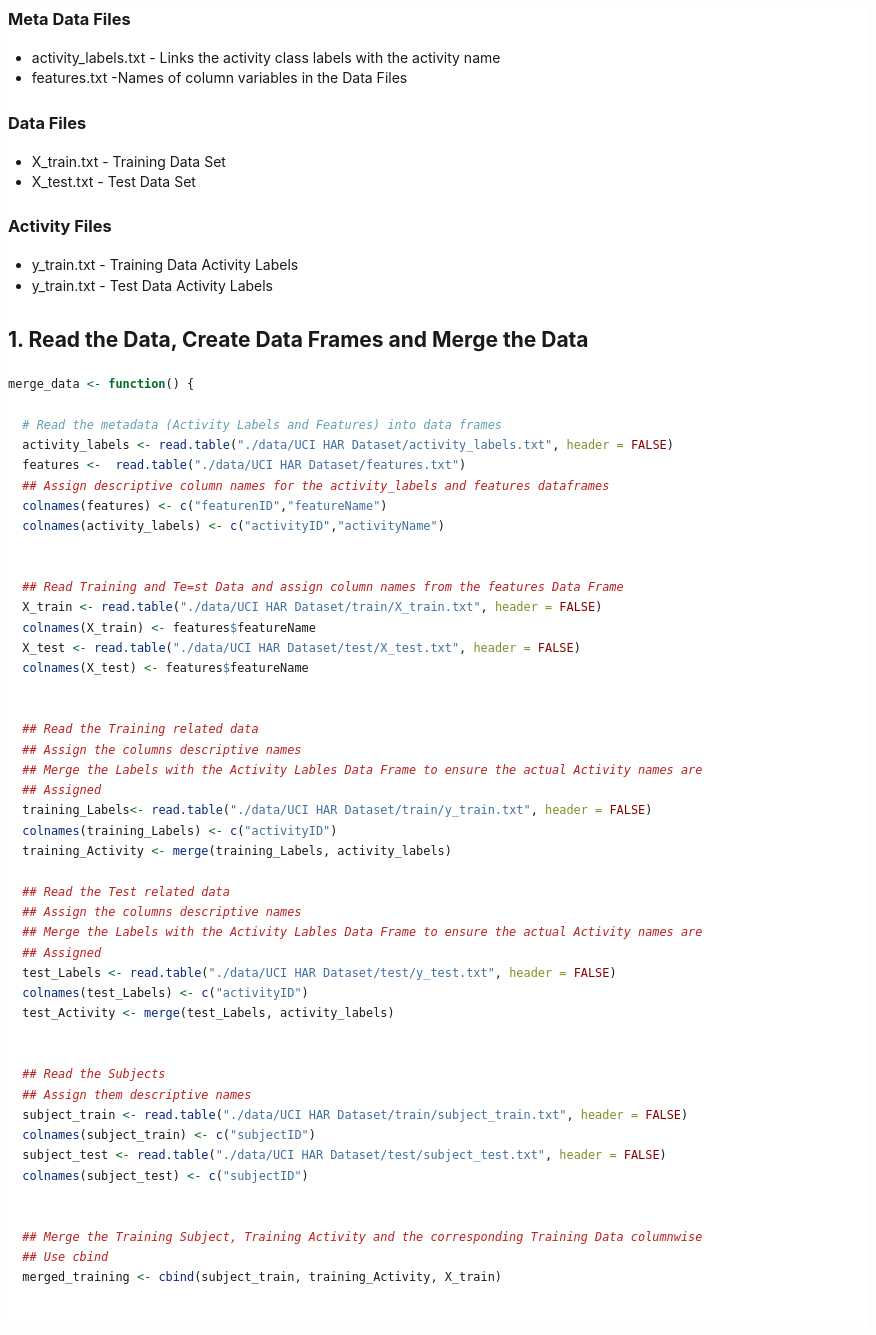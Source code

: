 ### Meta Data Files
* activity_labels.txt - Links the activity class labels with the activity name
* features.txt -Names of column variables in the Data Files

### Data Files
* X_train.txt - Training Data Set
* X_test.txt - Test Data Set

### Activity Files
* y_train.txt - Training Data Activity Labels
* y_train.txt - Test Data Activity Labels

## 1.	Read the Data, Create Data Frames and Merge the Data 

```R
merge_data <- function() {
  
  # Read the metadata (Activity Labels and Features) into data frames
  activity_labels <- read.table("./data/UCI HAR Dataset/activity_labels.txt", header = FALSE)
  features <-  read.table("./data/UCI HAR Dataset/features.txt")
  ## Assign descriptive column names for the activity_labels and features dataframes
  colnames(features) <- c("featurenID","featureName")
  colnames(activity_labels) <- c("activityID","activityName")
  
  
  ## Read Training and Te=st Data and assign column names from the features Data Frame
  X_train <- read.table("./data/UCI HAR Dataset/train/X_train.txt", header = FALSE)
  colnames(X_train) <- features$featureName
  X_test <- read.table("./data/UCI HAR Dataset/test/X_test.txt", header = FALSE)
  colnames(X_test) <- features$featureName
  
  
  ## Read the Training related data
  ## Assign the columns descriptive names
  ## Merge the Labels with the Activity Lables Data Frame to ensure the actual Activity names are
  ## Assigned
  training_Labels<- read.table("./data/UCI HAR Dataset/train/y_train.txt", header = FALSE)
  colnames(training_Labels) <- c("activityID")
  training_Activity <- merge(training_Labels, activity_labels)
  
  ## Read the Test related data
  ## Assign the columns descriptive names
  ## Merge the Labels with the Activity Lables Data Frame to ensure the actual Activity names are
  ## Assigned
  test_Labels <- read.table("./data/UCI HAR Dataset/test/y_test.txt", header = FALSE)
  colnames(test_Labels) <- c("activityID")
  test_Activity <- merge(test_Labels, activity_labels)

  
  ## Read the Subjects
  ## Assign them descriptive names
  subject_train <- read.table("./data/UCI HAR Dataset/train/subject_train.txt", header = FALSE)
  colnames(subject_train) <- c("subjectID")
  subject_test <- read.table("./data/UCI HAR Dataset/test/subject_test.txt", header = FALSE)
  colnames(subject_test) <- c("subjectID")
  
  
  ## Merge the Training Subject, Training Activity and the corresponding Training Data columnwise
  ## Use cbind
  merged_training <- cbind(subject_train, training_Activity, X_train)
  
  
```
